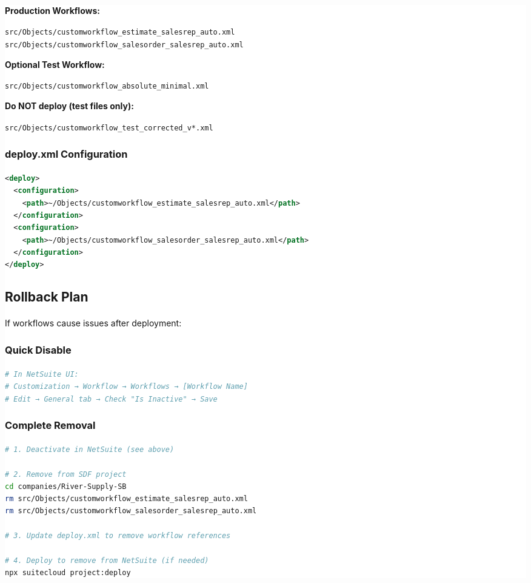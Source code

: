 **Production Workflows:**
```
src/Objects/customworkflow_estimate_salesrep_auto.xml
src/Objects/customworkflow_salesorder_salesrep_auto.xml
```

**Optional Test Workflow:**
```
src/Objects/customworkflow_absolute_minimal.xml
```

**Do NOT deploy (test files only):**
```
src/Objects/customworkflow_test_corrected_v*.xml
```

### deploy.xml Configuration

```xml
<deploy>
  <configuration>
    <path>~/Objects/customworkflow_estimate_salesrep_auto.xml</path>
  </configuration>
  <configuration>
    <path>~/Objects/customworkflow_salesorder_salesrep_auto.xml</path>
  </configuration>
</deploy>
```

## Rollback Plan

If workflows cause issues after deployment:

### Quick Disable

```bash
# In NetSuite UI:
# Customization → Workflow → Workflows → [Workflow Name]
# Edit → General tab → Check "Is Inactive" → Save
```

### Complete Removal

```bash
# 1. Deactivate in NetSuite (see above)

# 2. Remove from SDF project
cd companies/River-Supply-SB
rm src/Objects/customworkflow_estimate_salesrep_auto.xml
rm src/Objects/customworkflow_salesorder_salesrep_auto.xml

# 3. Update deploy.xml to remove workflow references

# 4. Deploy to remove from NetSuite (if needed)
npx suitecloud project:deploy
```
